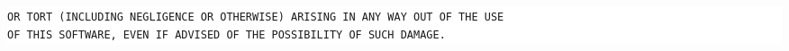 ```
OR TORT (INCLUDING NEGLIGENCE OR OTHERWISE) ARISING IN ANY WAY OUT OF THE USE
OF THIS SOFTWARE, EVEN IF ADVISED OF THE POSSIBILITY OF SUCH DAMAGE.
```